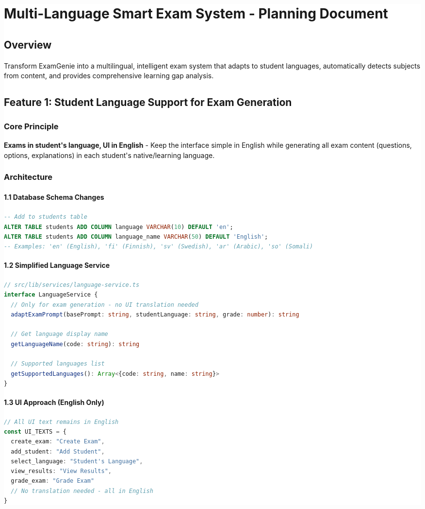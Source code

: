 # Multi-Language Smart Exam System - Planning Document

## Overview
Transform ExamGenie into a multilingual, intelligent exam system that adapts to student languages, automatically detects subjects from content, and provides comprehensive learning gap analysis.

## Feature 1: Student Language Support for Exam Generation

### Core Principle
**Exams in student's language, UI in English** - Keep the interface simple in English while generating all exam content (questions, options, explanations) in each student's native/learning language.

### Architecture

#### 1.1 Database Schema Changes
```sql
-- Add to students table
ALTER TABLE students ADD COLUMN language VARCHAR(10) DEFAULT 'en';
ALTER TABLE students ADD COLUMN language_name VARCHAR(50) DEFAULT 'English';
-- Examples: 'en' (English), 'fi' (Finnish), 'sv' (Swedish), 'ar' (Arabic), 'so' (Somali)
```

#### 1.2 Simplified Language Service
```typescript
// src/lib/services/language-service.ts
interface LanguageService {
  // Only for exam generation - no UI translation needed
  adaptExamPrompt(basePrompt: string, studentLanguage: string, grade: number): string

  // Get language display name
  getLanguageName(code: string): string

  // Supported languages list
  getSupportedLanguages(): Array<{code: string, name: string}>
}
```

#### 1.3 UI Approach (English Only)
```typescript
// All UI text remains in English
const UI_TEXTS = {
  create_exam: "Create Exam",
  add_student: "Add Student",
  select_language: "Student's Language",
  view_results: "View Results",
  grade_exam: "Grade Exam"
  // No translation needed - all in English
}
```
